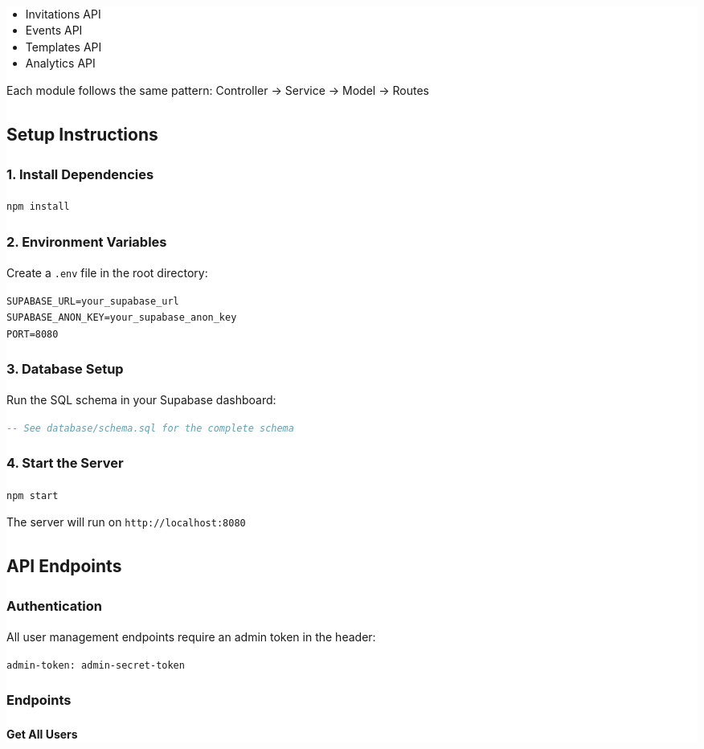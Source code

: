 - Invitations API
- Events API
- Templates API
- Analytics API

Each module follows the same pattern: Controller → Service → Model → Routes

## Setup Instructions

### 1. Install Dependencies

```bash
npm install
```

### 2. Environment Variables

Create a `.env` file in the root directory:

```env
SUPABASE_URL=your_supabase_url
SUPABASE_ANON_KEY=your_supabase_anon_key
PORT=8080
```

### 3. Database Setup

Run the SQL schema in your Supabase dashboard:

```sql
-- See database/schema.sql for the complete schema
```

### 4. Start the Server

```bash
npm start
```

The server will run on `http://localhost:8080`

## API Endpoints

### Authentication

All user management endpoints require an admin token in the header:

```
admin-token: admin-secret-token
```

### Endpoints

#### Get All Users
